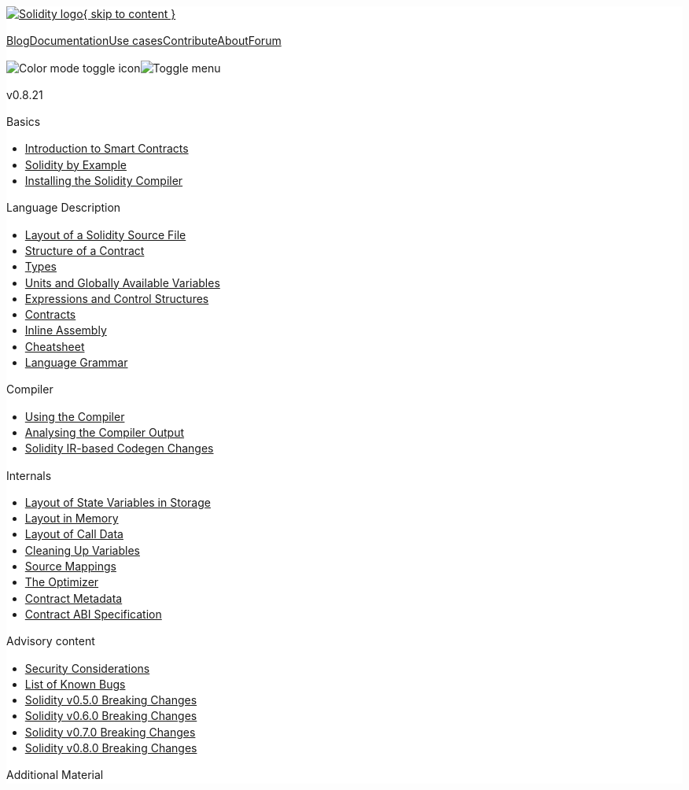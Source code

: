 [![Solidity logo](https://docs.soliditylang.org/en/v0.8.21/grammar.html_static/img/logo.svg)](https://soliditylang.org)[{ skip to content }](#content)

[Blog](https://soliditylang.org/blog)[Documentation](/)[Use cases](https://soliditylang.org/use-cases)[Contribute](/en/latest/contributing.html)[About](https://soliditylang.org/about)[Forum](https://forum.soliditylang.org/)

![Color mode toggle icon](https://docs.soliditylang.org/en/v0.8.21/grammar.html_static/img/moon.svg)![Toggle menu](https://docs.soliditylang.org/en/v0.8.21/grammar.html_static/img/hamburger-light.svg)

v0.8.21

  

Basics

- [Introduction to Smart Contracts](introduction-to-smart-contracts.html)
- [Solidity by Example](solidity-by-example.html)
- [Installing the Solidity Compiler](installing-solidity.html)

Language Description

- [Layout of a Solidity Source File](layout-of-source-files.html)
- [Structure of a Contract](structure-of-a-contract.html)
- [Types](types.html)
- [Units and Globally Available Variables](units-and-global-variables.html)
- [Expressions and Control Structures](control-structures.html)
- [Contracts](contracts.html)
- [Inline Assembly](assembly.html)
- [Cheatsheet](cheatsheet.html)
- [Language Grammar](#)

Compiler

- [Using the Compiler](using-the-compiler.html)
- [Analysing the Compiler Output](analysing-compilation-output.html)
- [Solidity IR-based Codegen Changes](ir-breaking-changes.html)

Internals

- [Layout of State Variables in Storage](internals/layout_in_storage.html)
- [Layout in Memory](internals/layout_in_memory.html)
- [Layout of Call Data](internals/layout_in_calldata.html)
- [Cleaning Up Variables](internals/variable_cleanup.html)
- [Source Mappings](internals/source_mappings.html)
- [The Optimizer](internals/optimizer.html)
- [Contract Metadata](metadata.html)
- [Contract ABI Specification](abi-spec.html)

Advisory content

- [Security Considerations](security-considerations.html)
- [List of Known Bugs](bugs.html)
- [Solidity v0.5.0 Breaking Changes](050-breaking-changes.html)
- [Solidity v0.6.0 Breaking Changes](060-breaking-changes.html)
- [Solidity v0.7.0 Breaking Changes](070-breaking-changes.html)
- [Solidity v0.8.0 Breaking Changes](080-breaking-changes.html)

Additional Material
